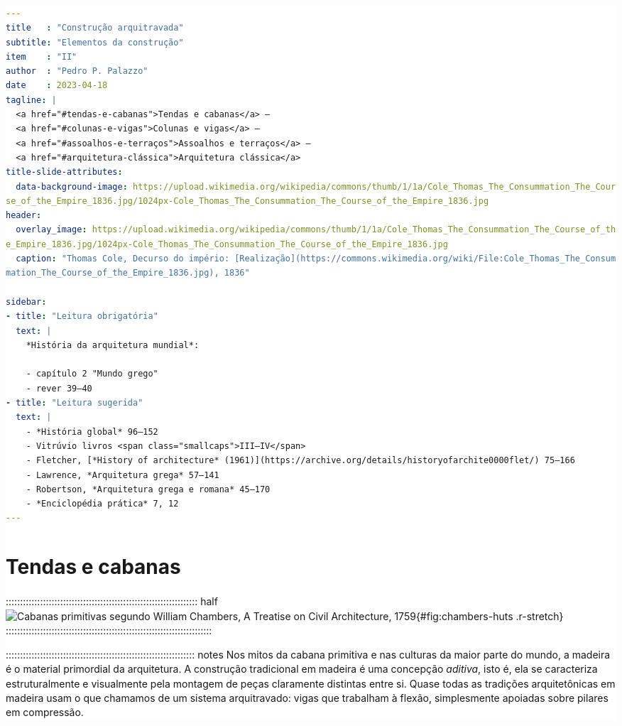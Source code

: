 ```yaml
---
title   : "Construção arquitravada"
subtitle: "Elementos da construção"
item    : "II"
author  : "Pedro P. Palazzo"
date    : 2023-04-18
tagline: |
  <a href="#tendas-e-cabanas">Tendas e cabanas</a> –
  <a href="#colunas-e-vigas">Colunas e vigas</a> –
  <a href="#assoalhos-e-terraços">Assoalhos e terraços</a> –
  <a href="#arquitetura-clássica">Arquitetura clássica</a>
title-slide-attributes:
  data-background-image: https://upload.wikimedia.org/wikipedia/commons/thumb/1/1a/Cole_Thomas_The_Consummation_The_Course_of_the_Empire_1836.jpg/1024px-Cole_Thomas_The_Consummation_The_Course_of_the_Empire_1836.jpg
header:
  overlay_image: https://upload.wikimedia.org/wikipedia/commons/thumb/1/1a/Cole_Thomas_The_Consummation_The_Course_of_the_Empire_1836.jpg/1024px-Cole_Thomas_The_Consummation_The_Course_of_the_Empire_1836.jpg
  caption: "Thomas Cole, Decurso do império: [Realização](https://commons.wikimedia.org/wiki/File:Cole_Thomas_The_Consummation_The_Course_of_the_Empire_1836.jpg), 1836"

sidebar:
- title: "Leitura obrigatória"
  text: |
    *História da arquitetura mundial*:

    - capítulo 2 "Mundo grego"
    - rever 39–40
- title: "Leitura sugerida"
  text: |
    - *História global* 96–152
    - Vitrúvio livros <span class="smallcaps">III–IV</span>
    - Fletcher, [*History of architecture* (1961)](https://archive.org/details/historyofarchite0000flet/) 75–166
    - Lawrence, *Arquitetura grega* 57–141
    - Robertson, *Arquitetura grega e romana* 45–170
    - *Enciclopédia prática* 7, 12
---
```


# Tendas e cabanas

::::::::::::::::::::::::::::::::::::::::::::::::::::::::::::::::::: half
![Cabanas primitivas segundo William Chambers, *A Treatise on Civil Architecture*, 1759](https://i.pinimg.com/originals/cf/1a/f5/cf1af57c2e6422122e18196f92629e29.jpg){#fig:chambers-huts .r-stretch}
::::::::::::::::::::::::::::::::::::::::::::::::::::::::::::::::::::::::

:::::::::::::::::::::::::::::::::::::::::::::::::::::::::::::::::: notes
Nos mitos da cabana primitiva e nas culturas da maior parte do mundo, a
madeira é o material primordial da arquitetura. A construção tradicional
em madeira é uma concepção *aditiva*, isto é, ela se caracteriza
estruturalmente e visualmente pela montagem de peças claramente
distintas entre si. Quase todas as tradições arquitetônicas em madeira
usam o que chamamos de um sistema arquitravado: vigas que trabalham à
flexão, simplesmente apoiadas sobre pilares em compressão.
